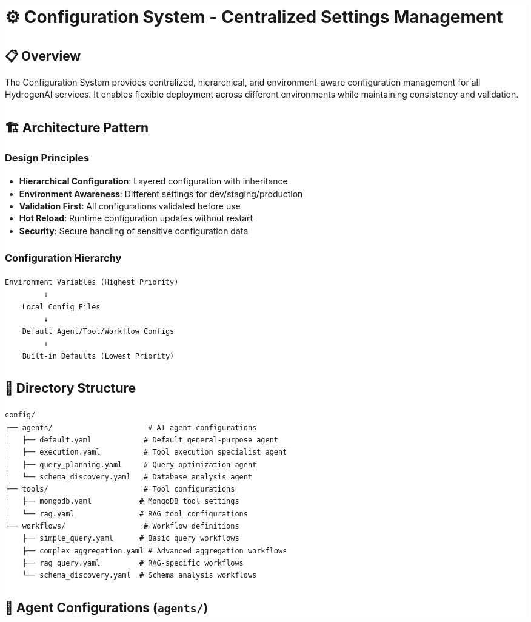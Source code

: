 # ⚙️ Configuration System - Centralized Settings Management

## 📋 **Overview**
The Configuration System provides centralized, hierarchical, and environment-aware configuration management for all HydrogenAI services. It enables flexible deployment across different environments while maintaining consistency and validation.

## 🏗️ **Architecture Pattern**

### **Design Principles**
- **Hierarchical Configuration**: Layered configuration with inheritance
- **Environment Awareness**: Different settings for dev/staging/production
- **Validation First**: All configurations validated before use
- **Hot Reload**: Runtime configuration updates without restart
- **Security**: Secure handling of sensitive configuration data

### **Configuration Hierarchy**
```
Environment Variables (Highest Priority)
         ↓
    Local Config Files
         ↓
    Default Agent/Tool/Workflow Configs
         ↓
    Built-in Defaults (Lowest Priority)
```

## 📁 **Directory Structure**

```
config/
├── agents/                      # AI agent configurations
│   ├── default.yaml            # Default general-purpose agent
│   ├── execution.yaml          # Tool execution specialist agent
│   ├── query_planning.yaml     # Query optimization agent
│   └── schema_discovery.yaml   # Database analysis agent
├── tools/                      # Tool configurations
│   ├── mongodb.yaml           # MongoDB tool settings
│   └── rag.yaml               # RAG tool configurations
└── workflows/                  # Workflow definitions
    ├── simple_query.yaml      # Basic query workflows
    ├── complex_aggregation.yaml # Advanced aggregation workflows
    ├── rag_query.yaml         # RAG-specific workflows
    └── schema_discovery.yaml  # Schema analysis workflows
```

## 🤖 **Agent Configurations (`agents/`)**
